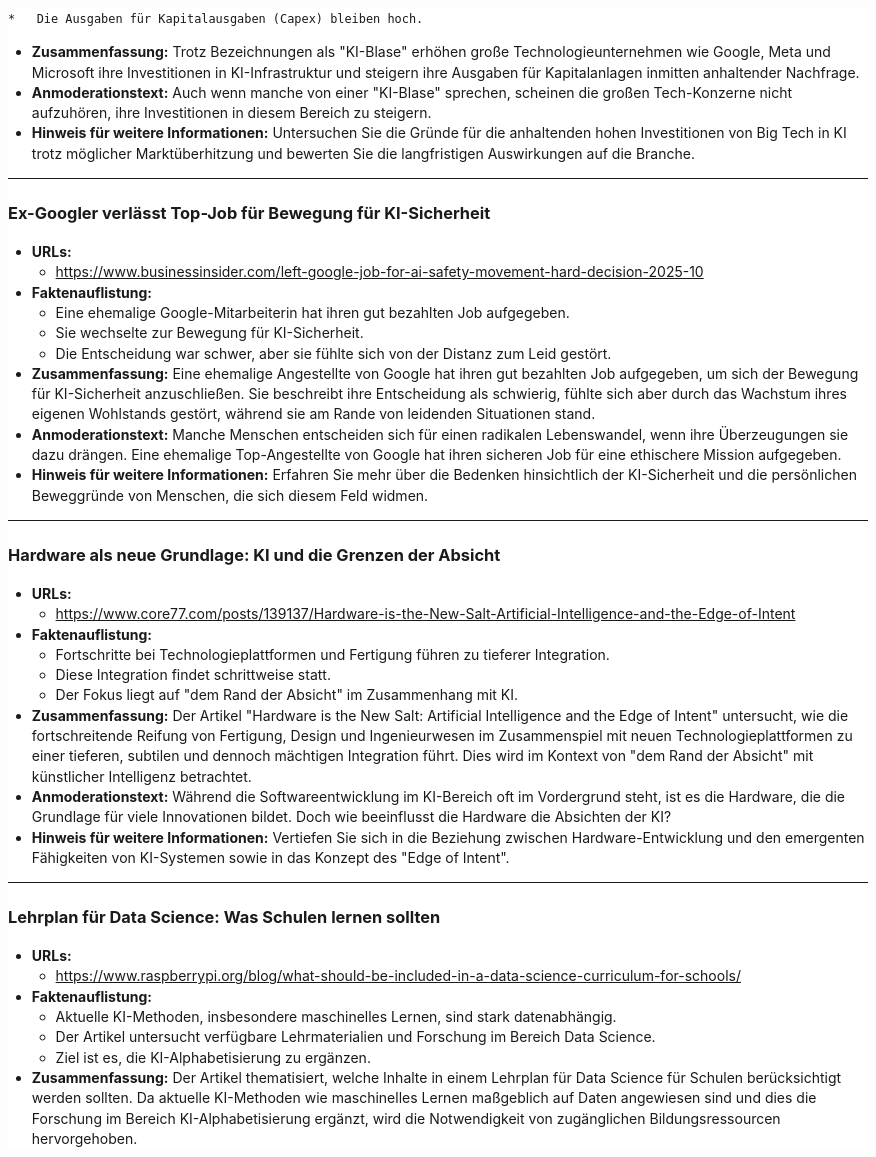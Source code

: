     *   Die Ausgaben für Kapitalausgaben (Capex) bleiben hoch.
*   **Zusammenfassung:** Trotz Bezeichnungen als "KI-Blase" erhöhen große Technologieunternehmen wie Google, Meta und Microsoft ihre Investitionen in KI-Infrastruktur und steigern ihre Ausgaben für Kapitalanlagen inmitten anhaltender Nachfrage.
*   **Anmoderationstext:** Auch wenn manche von einer "KI-Blase" sprechen, scheinen die großen Tech-Konzerne nicht aufzuhören, ihre Investitionen in diesem Bereich zu steigern.
*   **Hinweis für weitere Informationen:** Untersuchen Sie die Gründe für die anhaltenden hohen Investitionen von Big Tech in KI trotz möglicher Marktüberhitzung und bewerten Sie die langfristigen Auswirkungen auf die Branche.
--------------------------------------------
### Ex-Googler verlässt Top-Job für Bewegung für KI-Sicherheit
*   **URLs:**
    *   https://www.businessinsider.com/left-google-job-for-ai-safety-movement-hard-decision-2025-10
*   **Faktenauflistung:**
    *   Eine ehemalige Google-Mitarbeiterin hat ihren gut bezahlten Job aufgegeben.
    *   Sie wechselte zur Bewegung für KI-Sicherheit.
    *   Die Entscheidung war schwer, aber sie fühlte sich von der Distanz zum Leid gestört.
*   **Zusammenfassung:** Eine ehemalige Angestellte von Google hat ihren gut bezahlten Job aufgegeben, um sich der Bewegung für KI-Sicherheit anzuschließen. Sie beschreibt ihre Entscheidung als schwierig, fühlte sich aber durch das Wachstum ihres eigenen Wohlstands gestört, während sie am Rande von leidenden Situationen stand.
*   **Anmoderationstext:** Manche Menschen entscheiden sich für einen radikalen Lebenswandel, wenn ihre Überzeugungen sie dazu drängen. Eine ehemalige Top-Angestellte von Google hat ihren sicheren Job für eine ethischere Mission aufgegeben.
*   **Hinweis für weitere Informationen:** Erfahren Sie mehr über die Bedenken hinsichtlich der KI-Sicherheit und die persönlichen Beweggründe von Menschen, die sich diesem Feld widmen.
--------------------------------------------
### Hardware als neue Grundlage: KI und die Grenzen der Absicht
*   **URLs:**
    *   https://www.core77.com/posts/139137/Hardware-is-the-New-Salt-Artificial-Intelligence-and-the-Edge-of-Intent
*   **Faktenauflistung:**
    *   Fortschritte bei Technologieplattformen und Fertigung führen zu tieferer Integration.
    *   Diese Integration findet schrittweise statt.
    *   Der Fokus liegt auf "dem Rand der Absicht" im Zusammenhang mit KI.
*   **Zusammenfassung:** Der Artikel "Hardware is the New Salt: Artificial Intelligence and the Edge of Intent" untersucht, wie die fortschreitende Reifung von Fertigung, Design und Ingenieurwesen im Zusammenspiel mit neuen Technologieplattformen zu einer tieferen, subtilen und dennoch mächtigen Integration führt. Dies wird im Kontext von "dem Rand der Absicht" mit künstlicher Intelligenz betrachtet.
*   **Anmoderationstext:** Während die Softwareentwicklung im KI-Bereich oft im Vordergrund steht, ist es die Hardware, die die Grundlage für viele Innovationen bildet. Doch wie beeinflusst die Hardware die Absichten der KI?
*   **Hinweis für weitere Informationen:** Vertiefen Sie sich in die Beziehung zwischen Hardware-Entwicklung und den emergenten Fähigkeiten von KI-Systemen sowie in das Konzept des "Edge of Intent".
--------------------------------------------
### Lehrplan für Data Science: Was Schulen lernen sollten
*   **URLs:**
    *   https://www.raspberrypi.org/blog/what-should-be-included-in-a-data-science-curriculum-for-schools/
*   **Faktenauflistung:**
    *   Aktuelle KI-Methoden, insbesondere maschinelles Lernen, sind stark datenabhängig.
    *   Der Artikel untersucht verfügbare Lehrmaterialien und Forschung im Bereich Data Science.
    *   Ziel ist es, die KI-Alphabetisierung zu ergänzen.
*   **Zusammenfassung:** Der Artikel thematisiert, welche Inhalte in einem Lehrplan für Data Science für Schulen berücksichtigt werden sollten. Da aktuelle KI-Methoden wie maschinelles Lernen maßgeblich auf Daten angewiesen sind und dies die Forschung im Bereich KI-Alphabetisierung ergänzt, wird die Notwendigkeit von zugänglichen Bildungsressourcen hervorgehoben.